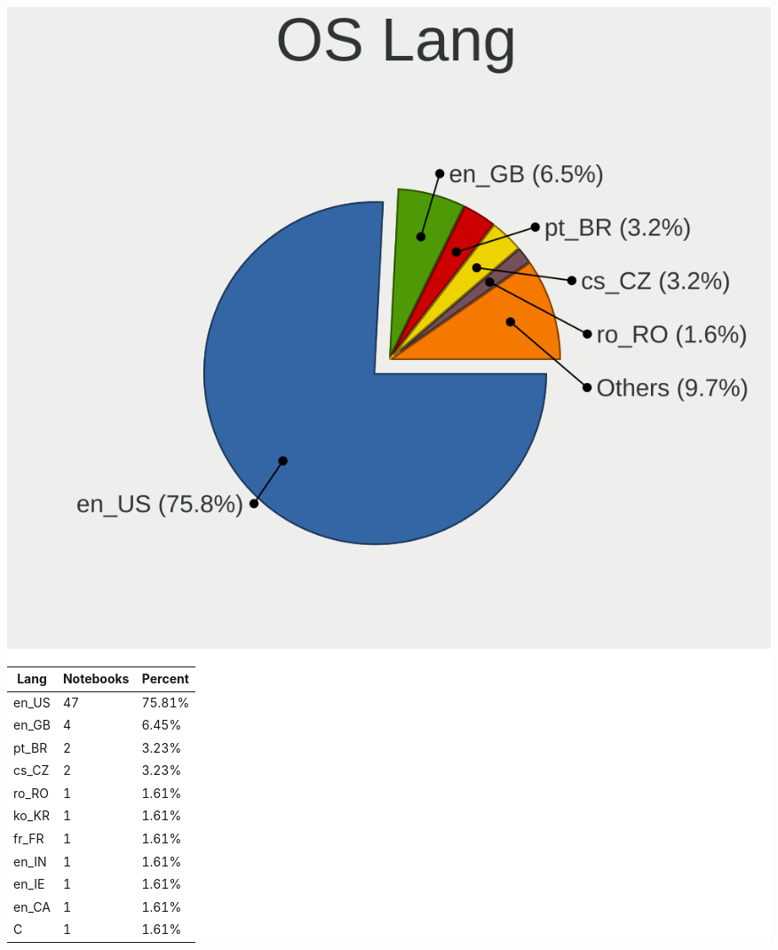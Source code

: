 ![OS Lang](./images/pie_chart/os_lang.svg)


| Lang  | Notebooks | Percent |
|-------|-----------|---------|
| en_US | 47        | 75.81%  |
| en_GB | 4         | 6.45%   |
| pt_BR | 2         | 3.23%   |
| cs_CZ | 2         | 3.23%   |
| ro_RO | 1         | 1.61%   |
| ko_KR | 1         | 1.61%   |
| fr_FR | 1         | 1.61%   |
| en_IN | 1         | 1.61%   |
| en_IE | 1         | 1.61%   |
| en_CA | 1         | 1.61%   |
| C     | 1         | 1.61%   |
